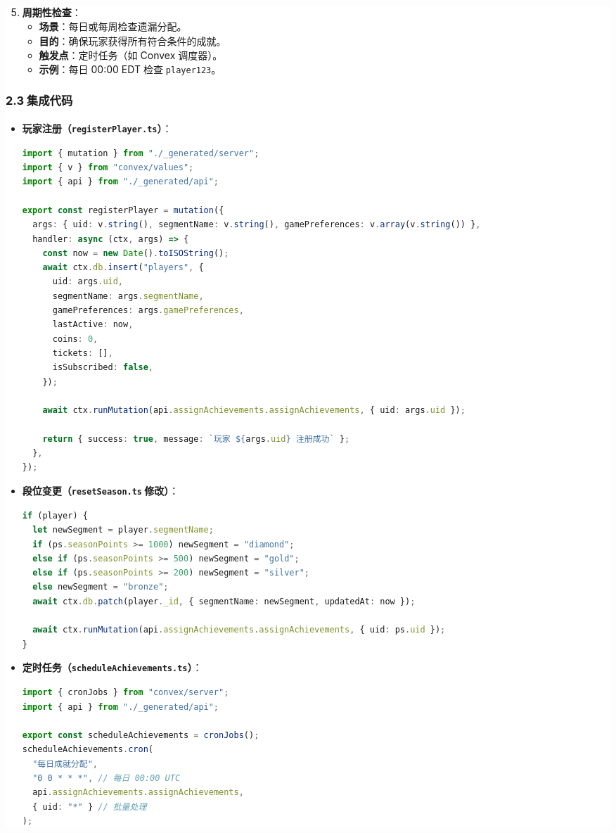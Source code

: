 5. **周期性检查**：
   - **场景**：每日或每周检查遗漏分配。
   - **目的**：确保玩家获得所有符合条件的成就。
   - **触发点**：定时任务（如 Convex 调度器）。
   - **示例**：每日 00:00 EDT 检查 `player123`。

### 2.3 集成代码
- **玩家注册（`registerPlayer.ts`）**：
  ```typescript
  import { mutation } from "./_generated/server";
  import { v } from "convex/values";
  import { api } from "./_generated/api";

  export const registerPlayer = mutation({
    args: { uid: v.string(), segmentName: v.string(), gamePreferences: v.array(v.string()) },
    handler: async (ctx, args) => {
      const now = new Date().toISOString();
      await ctx.db.insert("players", {
        uid: args.uid,
        segmentName: args.segmentName,
        gamePreferences: args.gamePreferences,
        lastActive: now,
        coins: 0,
        tickets: [],
        isSubscribed: false,
      });

      await ctx.runMutation(api.assignAchievements.assignAchievements, { uid: args.uid });

      return { success: true, message: `玩家 ${args.uid} 注册成功` };
    },
  });
  ```

- **段位变更（`resetSeason.ts` 修改）**：
  ```typescript
  if (player) {
    let newSegment = player.segmentName;
    if (ps.seasonPoints >= 1000) newSegment = "diamond";
    else if (ps.seasonPoints >= 500) newSegment = "gold";
    else if (ps.seasonPoints >= 200) newSegment = "silver";
    else newSegment = "bronze";
    await ctx.db.patch(player._id, { segmentName: newSegment, updatedAt: now });

    await ctx.runMutation(api.assignAchievements.assignAchievements, { uid: ps.uid });
  }
  ```

- **定时任务（`scheduleAchievements.ts`）**：
  ```typescript
  import { cronJobs } from "convex/server";
  import { api } from "./_generated/api";

  export const scheduleAchievements = cronJobs();
  scheduleAchievements.cron(
    "每日成就分配",
    "0 0 * * *", // 每日 00:00 UTC
    api.assignAchievements.assignAchievements,
    { uid: "*" } // 批量处理
  );
  ```
